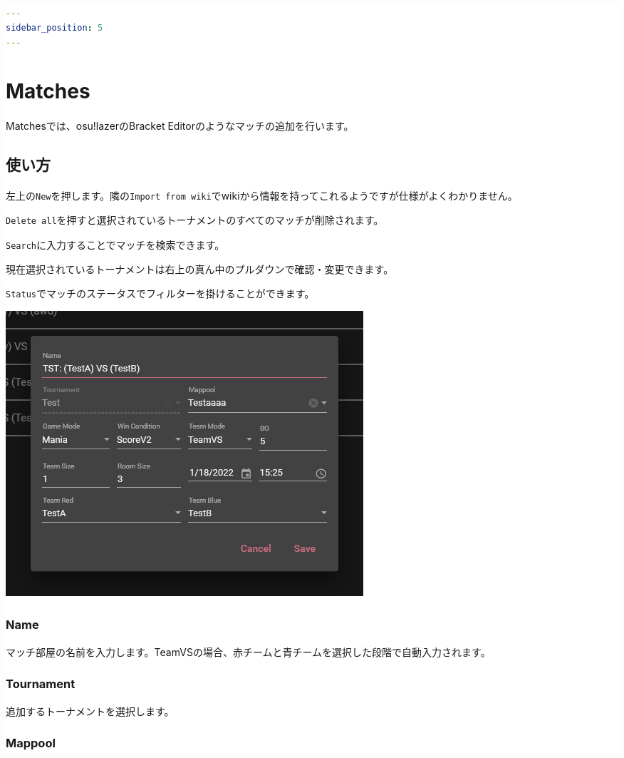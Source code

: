 ```yaml
---
sidebar_position: 5
---
```


# Matches

Matchesでは、osu!lazerのBracket Editorのようなマッチの追加を行います。

## 使い方

左上の`New`を押します。隣の`Import from wiki`でwikiから情報を持ってこれるようですが仕様がよくわかりません。

`Delete all`を押すと選択されているトーナメントのすべてのマッチが削除されます。

`Search`に入力することでマッチを検索できます。

現在選択されているトーナメントは右上の真ん中のプルダウンで確認・変更できます。

`Status`でマッチのステータスでフィルターを掛けることができます。

![入力欄](/img/script_chan/match1.png)

### Name

マッチ部屋の名前を入力します。TeamVSの場合、赤チームと青チームを選択した段階で自動入力されます。

### Tournament

追加するトーナメントを選択します。

### Mappool
